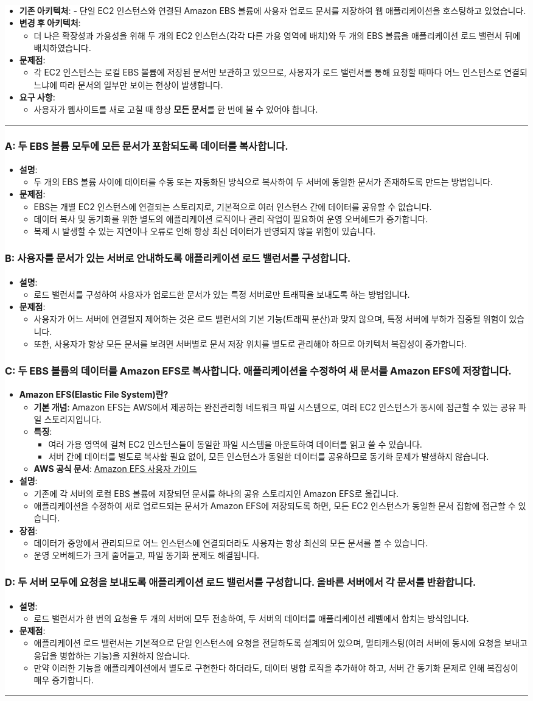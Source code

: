 - **기존 아키텍처**:
        - 단일 EC2 인스턴스와 연결된 Amazon EBS 볼륨에 사용자 업로드 문서를 저장하여 웹 애플리케이션을 호스팅하고 있었습니다.
- **변경 후 아키텍처**:
    - 더 나은 확장성과 가용성을 위해 두 개의 EC2 인스턴스(각각 다른 가용 영역에 배치)와 두 개의 EBS 볼륨을 애플리케이션 로드 밸런서 뒤에 배치하였습니다.
- **문제점**:
    - 각 EC2 인스턴스는 로컬 EBS 볼륨에 저장된 문서만 보관하고 있으므로, 사용자가 로드 밸런서를 통해 요청할 때마다 어느 인스턴스로 연결되느냐에 따라 문서의 일부만 보이는 현상이 발생합니다.
- **요구 사항**:
    - 사용자가 웹사이트를 새로 고칠 때 항상 **모든 문서**를 한 번에 볼 수 있어야 합니다.

---

  ### **A: 두 EBS 볼륨 모두에 모든 문서가 포함되도록 데이터를 복사합니다.**

  - **설명**:
      - 두 개의 EBS 볼륨 사이에 데이터를 수동 또는 자동화된 방식으로 복사하여 두 서버에 동일한 문서가 존재하도록 만드는 방법입니다.
  - **문제점**:
      - EBS는 개별 EC2 인스턴스에 연결되는 스토리지로, 기본적으로 여러 인스턴스 간에 데이터를 공유할 수 없습니다.
      - 데이터 복사 및 동기화를 위한 별도의 애플리케이션 로직이나 관리 작업이 필요하여 운영 오버헤드가 증가합니다.
      - 복제 시 발생할 수 있는 지연이나 오류로 인해 항상 최신 데이터가 반영되지 않을 위험이 있습니다.

  ### **B: 사용자를 문서가 있는 서버로 안내하도록 애플리케이션 로드 밸런서를 구성합니다.**

  - **설명**:
      - 로드 밸런서를 구성하여 사용자가 업로드한 문서가 있는 특정 서버로만 트래픽을 보내도록 하는 방법입니다.
  - **문제점**:
      - 사용자가 어느 서버에 연결될지 제어하는 것은 로드 밸런서의 기본 기능(트래픽 분산)과 맞지 않으며, 특정 서버에 부하가 집중될 위험이 있습니다.
      - 또한, 사용자가 항상 모든 문서를 보려면 서버별로 문서 저장 위치를 별도로 관리해야 하므로 아키텍처 복잡성이 증가합니다.

  ### **C: 두 EBS 볼륨의 데이터를 Amazon EFS로 복사합니다. 애플리케이션을 수정하여 새 문서를 Amazon EFS에 저장합니다.**

  - **Amazon EFS(Elastic File System)란?**
      - **기본 개념**: Amazon EFS는 AWS에서 제공하는 완전관리형 네트워크 파일 시스템으로, 여러 EC2 인스턴스가 동시에 접근할 수 있는 공유 파일 스토리지입니다.
      - **특징**:
          - 여러 가용 영역에 걸쳐 EC2 인스턴스들이 동일한 파일 시스템을 마운트하여 데이터를 읽고 쓸 수 있습니다.
          - 서버 간에 데이터를 별도로 복사할 필요 없이, 모든 인스턴스가 동일한 데이터를 공유하므로 동기화 문제가 발생하지 않습니다.
      - **AWS 공식 문서**: [Amazon EFS 사용자 가이드](https://docs.aws.amazon.com/ko_kr/efs/latest/ug/whatisefs.html)
  - **설명**:
      - 기존에 각 서버의 로컬 EBS 볼륨에 저장되던 문서를 하나의 공유 스토리지인 Amazon EFS로 옮깁니다.
      - 애플리케이션을 수정하여 새로 업로드되는 문서가 Amazon EFS에 저장되도록 하면, 모든 EC2 인스턴스가 동일한 문서 집합에 접근할 수 있습니다.
  - **장점**:
      - 데이터가 중앙에서 관리되므로 어느 인스턴스에 연결되더라도 사용자는 항상 최신의 모든 문서를 볼 수 있습니다.
      - 운영 오버헤드가 크게 줄어들고, 파일 동기화 문제도 해결됩니다.

  ### **D: 두 서버 모두에 요청을 보내도록 애플리케이션 로드 밸런서를 구성합니다. 올바른 서버에서 각 문서를 반환합니다.**

  - **설명**:
      - 로드 밸런서가 한 번의 요청을 두 개의 서버에 모두 전송하여, 두 서버의 데이터를 애플리케이션 레벨에서 합치는 방식입니다.
  - **문제점**:
      - 애플리케이션 로드 밸런서는 기본적으로 단일 인스턴스에 요청을 전달하도록 설계되어 있으며, 멀티캐스팅(여러 서버에 동시에 요청을 보내고 응답을 병합하는 기능)을 지원하지 않습니다.
      - 만약 이러한 기능을 애플리케이션에서 별도로 구현한다 하더라도, 데이터 병합 로직을 추가해야 하고, 서버 간 동기화 문제로 인해 복잡성이 매우 증가합니다.

---